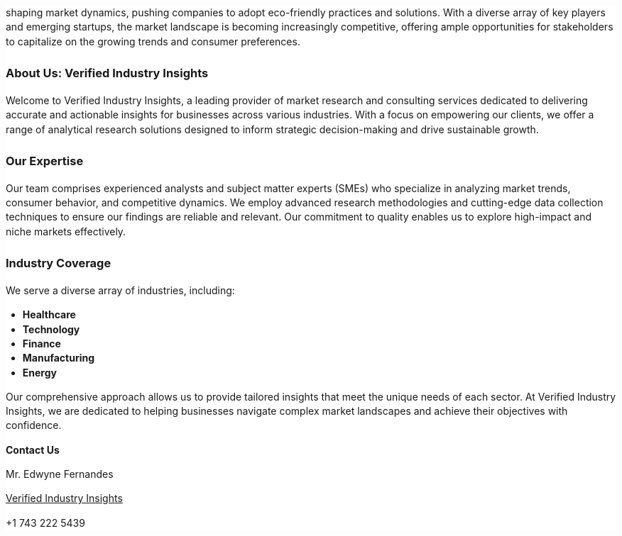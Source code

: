 shaping market dynamics, pushing companies to adopt eco-friendly practices and solutions. With a diverse array of key players and emerging startups, the market landscape is becoming increasingly competitive, offering ample opportunities for stakeholders to capitalize on the growing trends and consumer preferences.</p><h3>About Us: Verified Industry Insights</h3><p>Welcome to Verified Industry Insights, a leading provider of market research and consulting services dedicated to delivering accurate and actionable insights for businesses across various industries. With a focus on empowering our clients, we offer a range of analytical research solutions designed to inform strategic decision-making and drive sustainable growth.</p><h3>Our Expertise</h3><p>Our team comprises experienced analysts and subject matter experts (SMEs) who specialize in analyzing market trends, consumer behavior, and competitive dynamics. We employ advanced research methodologies and cutting-edge data collection techniques to ensure our findings are reliable and relevant. Our commitment to quality enables us to explore high-impact and niche markets effectively.</p><h3>Industry Coverage</h3><p>We serve a diverse array of industries, including:</p><ul><li><strong>Healthcare</strong></li><li><strong>Technology</strong></li><li><strong>Finance</strong></li><li><strong>Manufacturing</strong></li><li><strong>Energy</strong></li></ul><p>Our comprehensive approach allows us to provide tailored insights that meet the unique needs of each sector. At Verified Industry Insights, we are dedicated to helping businesses navigate complex market landscapes and achieve their objectives with confidence.</p><p><strong>Contact Us</strong></p><p>Mr. Edwyne Fernandes</p><p><a href="https://www.verifiedindustryinsights.com/">Verified Industry Insights</a></p><p>+1 743 222 5439</p>